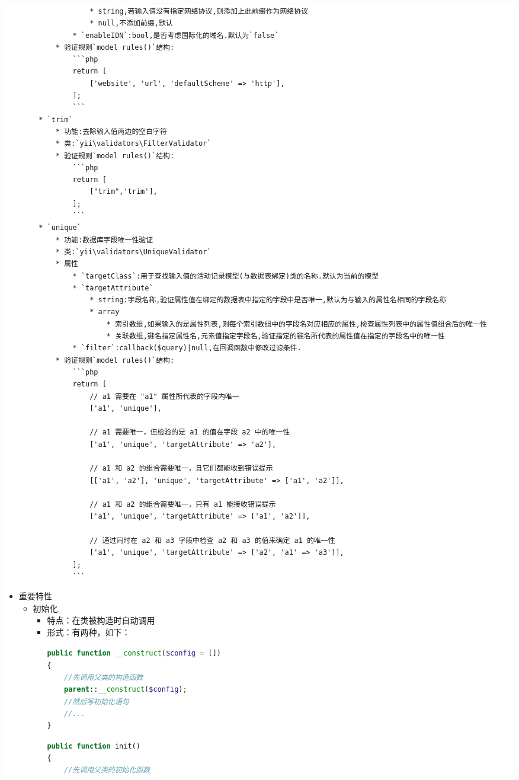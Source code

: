                         * string,若输入值没有指定网络协议,则添加上此前缀作为网络协议
                        * null,不添加前缀,默认
                    * `enableIDN`:bool,是否考虑国际化的域名.默认为`false`
                * 验证规则`model rules()`结构:
                    ```php
                    return [
                        ['website', 'url', 'defaultScheme' => 'http'],
                    ];
                    ``` 
            * `trim`
                * 功能:去除输入值两边的空白字符
                * 类:`yii\validators\FilterValidator`
                * 验证规则`model rules()`结构:
                    ```php
                    return [
                        ["trim",'trim'],
                    ];
                    ``` 
            * `unique`
                * 功能:数据库字段唯一性验证
                * 类:`yii\validators\UniqueValidator`
                * 属性
                    * `targetClass`:用于查找输入值的活动记录模型(与数据表绑定)类的名称.默认为当前的模型
                    * `targetAttribute`
                        * string:字段名称,验证属性值在绑定的数据表中指定的字段中是否唯一,默认为与输入的属性名相同的字段名称
                        * array
                            * 索引数组,如果输入的是属性列表,则每个索引数组中的字段名对应相应的属性,检查属性列表中的属性值组合后的唯一性
                            * 关联数组,键名指定属性名,元素值指定字段名,验证指定的键名所代表的属性值在指定的字段名中的唯一性
                    * `filter`:callback($query)|null,在回调函数中修改过滤条件.
                * 验证规则`model rules()`结构:
                    ```php
                    return [
                        // a1 需要在 "a1" 属性所代表的字段内唯一
                        ['a1', 'unique'],

                        // a1 需要唯一，但检验的是 a1 的值在字段 a2 中的唯一性
                        ['a1', 'unique', 'targetAttribute' => 'a2'],

                        // a1 和 a2 的组合需要唯一，且它们都能收到错误提示
                        [['a1', 'a2'], 'unique', 'targetAttribute' => ['a1', 'a2']],

                        // a1 和 a2 的组合需要唯一，只有 a1 能接收错误提示
                        ['a1', 'unique', 'targetAttribute' => ['a1', 'a2']],

                        // 通过同时在 a2 和 a3 字段中检查 a2 和 a3 的值来确定 a1 的唯一性
                        ['a1', 'unique', 'targetAttribute' => ['a2', 'a1' => 'a3']],
                    ];
                    ``` 
* 重要特性
    * 初始化
        * 特点：在类被构造时自动调用
        * 形式：有两种，如下：
            ```php
            public function __construct($config = [])
            {
                //先调用父类的构造函数
                parent::__construct($config);
                //然后写初始化语句
                //...
            }
            ```
            ```php
            public function init()
            {
                //先调用父类的初始化函数 